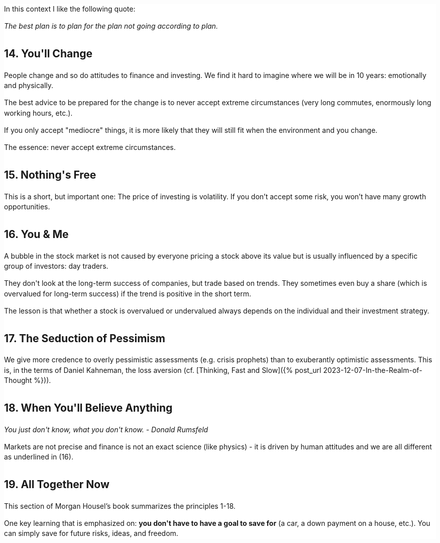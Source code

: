 In this context I like the following quote:

*The best plan is to plan for the plan not going according to plan.*

## 14. You'll Change

People change and so do attitudes to finance and investing. We find it hard to imagine where we will be in 10 years: emotionally and physically.

The best advice to be prepared for the change is to never accept extreme circumstances (very long commutes, enormously long working hours, etc.).

If you only accept "mediocre" things, it is more likely that they will still fit when the environment and you change.

The essence: never accept extreme circumstances.

## 15. Nothing's Free

This is a short, but important one: The price of investing is volatility. If you don’t accept some risk, you won’t have many growth opportunities.

## 16. You & Me

A bubble in the stock market is not caused by everyone pricing a stock above its value but is usually influenced by a specific group of investors: day traders.

They don't look at the long-term success of companies, but trade based on trends. They sometimes even buy a share (which is overvalued for long-term success) if the trend is positive in the short term.

The lesson is that whether a stock is overvalued or undervalued always depends on the individual and their investment strategy.

## 17. The Seduction of Pessimism

We give more credence to overly pessimistic assessments (e.g. crisis prophets) than to exuberantly optimistic assessments. This is, in the terms of Daniel Kahneman, the loss aversion (cf. [Thinking, Fast and Slow]({% post_url 2023-12-07-In-the-Realm-of-Thought %})).

## 18. When You'll Believe Anything

*You just don't know, what you don't know. - Donald Rumsfeld*

Markets are not precise and finance is not an exact science (like physics) - it is driven by human attitudes and we are all different as underlined in (16).

## 19. All Together Now

This section of Morgan Housel’s book summarizes the principles 1-18.

One key learning that is emphasized on: **you don't have to have a goal to save for** (a car, a down payment on a house, etc.). You can simply save for future risks, ideas, and freedom.
